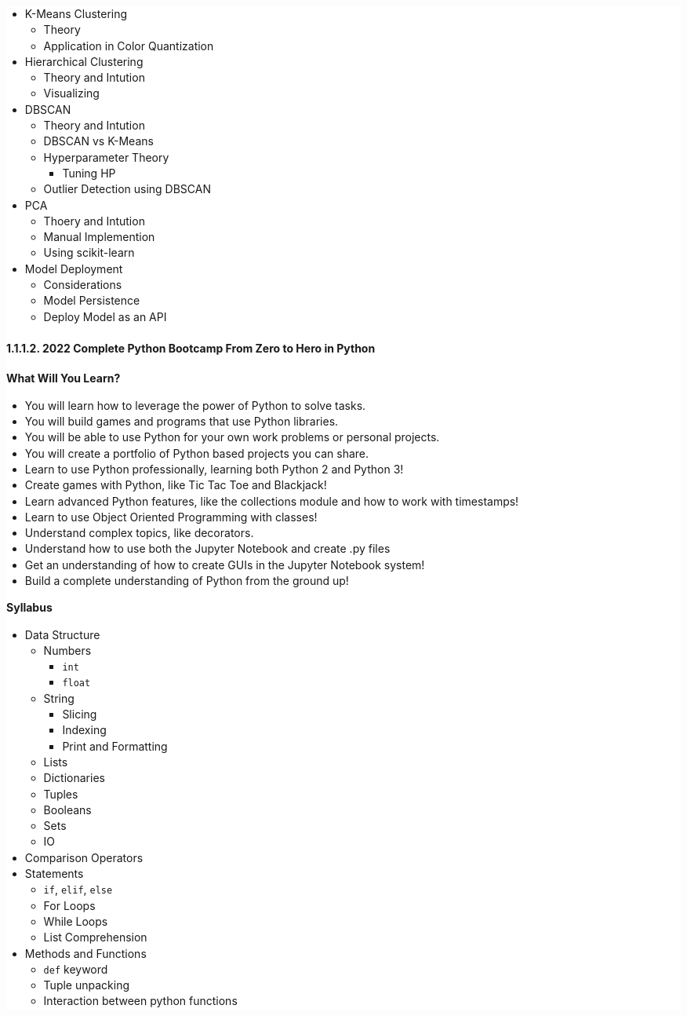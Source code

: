 - K-Means Clustering
  - Theory
  - Application in Color Quantization
- Hierarchical Clustering
  - Theory and Intution
  - Visualizing
- DBSCAN
  - Theory and Intution
  - DBSCAN vs K-Means
  - Hyperparameter Theory
    - Tuning HP
  - Outlier Detection using DBSCAN
- PCA
  - Thoery and Intution
  - Manual Implemention
  - Using scikit-learn
- Model Deployment
  - Considerations
  - Model Persistence
  - Deploy Model as an API

#### 1.1.1.2. 2022 Complete Python Bootcamp From Zero to Hero in Python

**What Will You Learn?**

- You will learn how to leverage the power of Python to solve tasks.
- You will build games and programs that use Python libraries.
- You will be able to use Python for your own work problems or personal projects.
- You will create a portfolio of Python based projects you can share.
- Learn to use Python professionally, learning both Python 2 and Python 3!
- Create games with Python, like Tic Tac Toe and Blackjack!
- Learn advanced Python features, like the collections module and how to work with timestamps!
- Learn to use Object Oriented Programming with classes!
- Understand complex topics, like decorators.
- Understand how to use both the Jupyter Notebook and create .py files
- Get an understanding of how to create GUIs in the Jupyter Notebook system!
- Build a complete understanding of Python from the ground up!

**Syllabus**

- Data Structure
  - Numbers
    - `int`
    - `float`
  - String
    - Slicing
    - Indexing
    - Print and Formatting
  - Lists
  - Dictionaries
  - Tuples
  - Booleans
  - Sets
  - IO
- Comparison Operators
- Statements
  - `if`, `elif`, `else`
  - For Loops
  - While Loops
  - List Comprehension
- Methods and Functions
  - `def` keyword
  - Tuple unpacking
  - Interaction between python functions